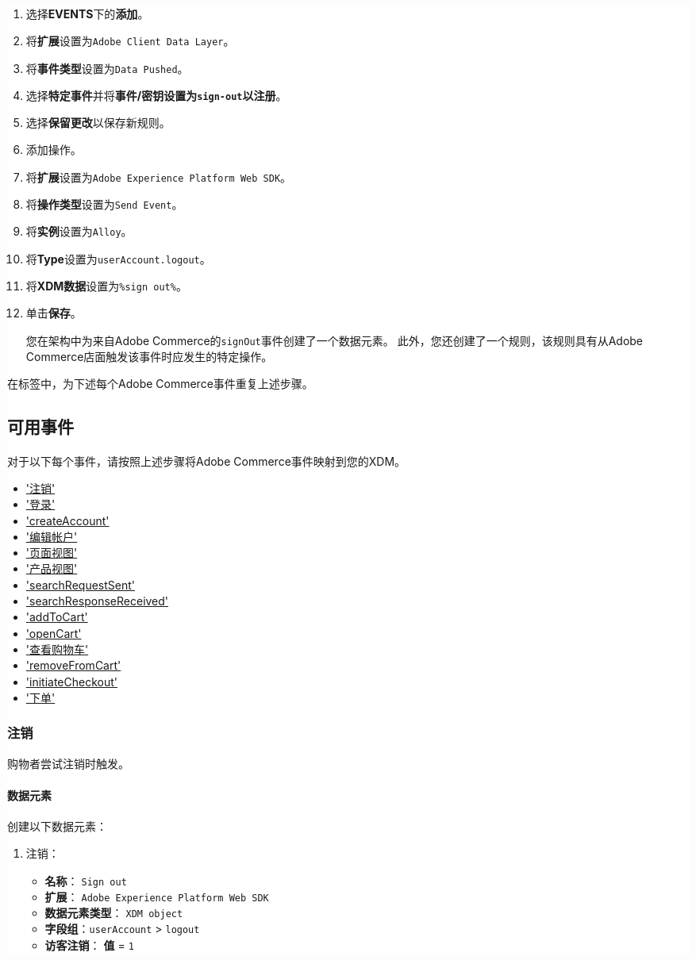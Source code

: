 1. 选择&#x200B;**EVENTS**&#x200B;下的&#x200B;**添加**。

1. 将&#x200B;**扩展**&#x200B;设置为`Adobe Client Data Layer`。

1. 将&#x200B;**事件类型**&#x200B;设置为`Data Pushed`。

1. 选择&#x200B;**特定事件**&#x200B;并将&#x200B;**事件/密钥设置为`sign-out`以注册**。

1. 选择&#x200B;**保留更改**&#x200B;以保存新规则。

1. 添加操作。

1. 将&#x200B;**扩展**&#x200B;设置为`Adobe Experience Platform Web SDK`。

1. 将&#x200B;**操作类型**&#x200B;设置为`Send Event`。

1. 将&#x200B;**实例**&#x200B;设置为`Alloy`。

1. 将&#x200B;**Type**&#x200B;设置为`userAccount.logout`。

1. 将&#x200B;**XDM数据**&#x200B;设置为`%sign out%`。

1. 单击&#x200B;**保存**。

   您在架构中为来自Adobe Commerce的`signOut`事件创建了一个数据元素。 此外，您还创建了一个规则，该规则具有从Adobe Commerce店面触发该事件时应发生的特定操作。

在标签中，为下述每个Adobe Commerce事件重复上述步骤。

## 可用事件

对于以下每个事件，请按照上述步骤将Adobe Commerce事件映射到您的XDM。

- [&#39;注销&#39;](#signout)
- [&#39;登录&#39;](#signin)
- [&#39;createAccount&#39;](#createaccount)
- [&#39;编辑帐户&#39;](#editaccount)
- [&#39;页面视图&#39;](#pageview)
- [&#39;产品视图&#39;](#productview)
- [&#39;searchRequestSent&#39;](#searchrequestsent)
- [&#39;searchResponseReceived&#39;](#searchresponsereceived)
- [&#39;addToCart&#39;](#addtocart)
- [&#39;openCart&#39;](#opencart)
- [&#39;查看购物车&#39;](#viewcart)
- [&#39;removeFromCart&#39;](#removefromcart)
- [&#39;initiateCheckout&#39;](#initiatecheckout)
- [&#39;下单&#39;](#placeorder)

### 注销

购物者尝试注销时触发。

#### 数据元素

创建以下数据元素：

1. 注销：

   - **名称**： `Sign out`
   - **扩展**： `Adobe Experience Platform Web SDK`
   - **数据元素类型**： `XDM object`
   - **字段组**：`userAccount` > `logout`
   - **访客注销**： **值** = `1`
